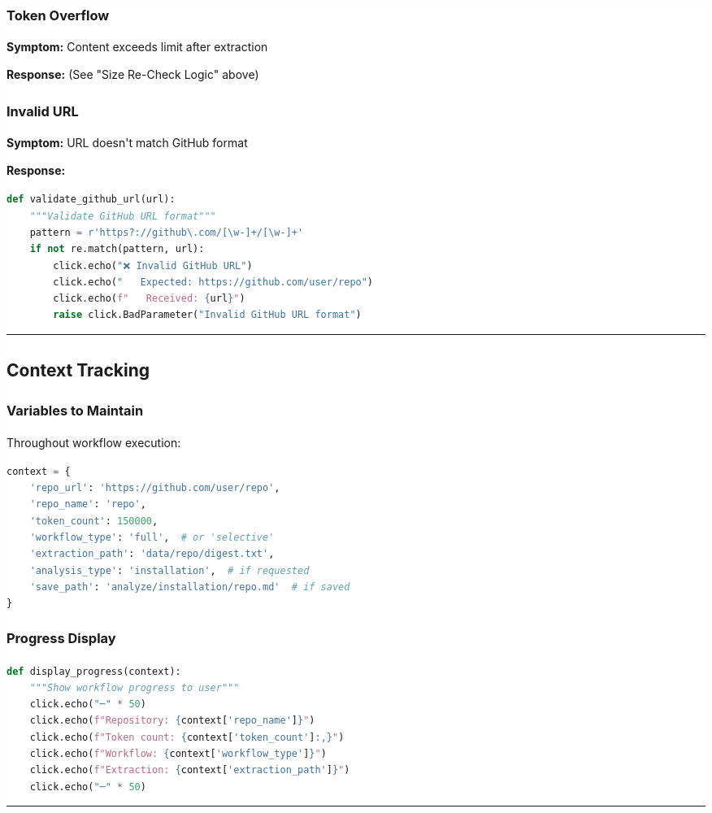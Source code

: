 ### Token Overflow

**Symptom:** Content exceeds limit after extraction

**Response:** (See "Size Re-Check Logic" above)

### Invalid URL

**Symptom:** URL doesn't match GitHub format

**Response:**
```python
def validate_github_url(url):
    """Validate GitHub URL format"""
    pattern = r'https?://github\.com/[\w-]+/[\w-]+'
    if not re.match(pattern, url):
        click.echo("❌ Invalid GitHub URL")
        click.echo("   Expected: https://github.com/user/repo")
        click.echo(f"   Received: {url}")
        raise click.BadParameter("Invalid GitHub URL format")
```

---

## Context Tracking

### Variables to Maintain

Throughout workflow execution:

```python
context = {
    'repo_url': 'https://github.com/user/repo',
    'repo_name': 'repo',
    'token_count': 150000,
    'workflow_type': 'full',  # or 'selective'
    'extraction_path': 'data/repo/digest.txt',
    'analysis_type': 'installation',  # if requested
    'save_path': 'analyze/installation/repo.md'  # if saved
}
```

### Progress Display

```python
def display_progress(context):
    """Show workflow progress to user"""
    click.echo("─" * 50)
    click.echo(f"Repository: {context['repo_name']}")
    click.echo(f"Token count: {context['token_count']:,}")
    click.echo(f"Workflow: {context['workflow_type']}")
    click.echo(f"Extraction: {context['extraction_path']}")
    click.echo("─" * 50)
```

---
